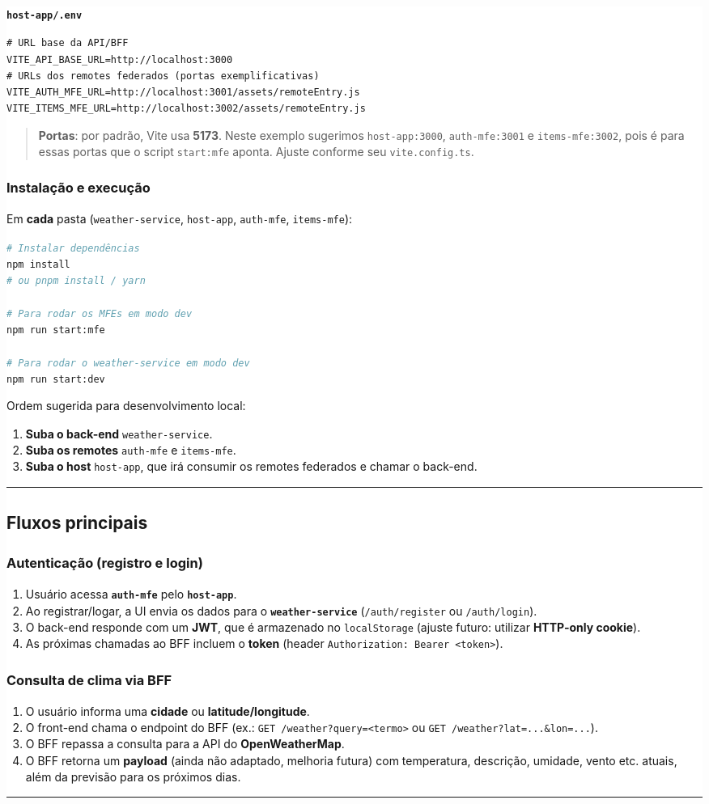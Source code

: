 **`host-app/.env`**

```
# URL base da API/BFF
VITE_API_BASE_URL=http://localhost:3000
# URLs dos remotes federados (portas exemplificativas)
VITE_AUTH_MFE_URL=http://localhost:3001/assets/remoteEntry.js
VITE_ITEMS_MFE_URL=http://localhost:3002/assets/remoteEntry.js
```

> **Portas**: por padrão, Vite usa **5173**. Neste exemplo sugerimos `host-app:3000`, `auth-mfe:3001` e `items-mfe:3002`, pois é para essas portas que o script `start:mfe` aponta. Ajuste conforme seu `vite.config.ts`.

### Instalação e execução

Em **cada** pasta (`weather-service`, `host-app`, `auth-mfe`, `items-mfe`):

```bash
# Instalar dependências
npm install
# ou pnpm install / yarn

# Para rodar os MFEs em modo dev
npm run start:mfe

# Para rodar o weather-service em modo dev
npm run start:dev
```

Ordem sugerida para desenvolvimento local:

1. **Suba o back-end** `weather-service`.
2. **Suba os remotes** `auth-mfe` e `items-mfe`.
3. **Suba o host** `host-app`, que irá consumir os remotes federados e chamar o back-end.

---

## Fluxos principais

### Autenticação (registro e login)

1. Usuário acessa **`auth-mfe`** pelo **`host-app`**.
2. Ao registrar/logar, a UI envia os dados para o **`weather-service`** (`/auth/register` ou `/auth/login`).
3. O back-end responde com um **JWT**, que é armazenado no `localStorage` (ajuste futuro: utilizar **HTTP‑only cookie**).
4. As próximas chamadas ao BFF incluem o **token** (header `Authorization: Bearer <token>`).

### Consulta de clima via BFF

1. O usuário informa uma **cidade** ou **latitude/longitude**.
2. O front-end chama o endpoint do BFF (ex.: `GET /weather?query=<termo>` ou `GET /weather?lat=...&lon=...`).
3. O BFF repassa a consulta para a API do **OpenWeatherMap**.
4. O BFF retorna um **payload** (ainda não adaptado, melhoria futura) com temperatura, descrição, umidade, vento etc. atuais, além da previsão para os próximos dias.

---